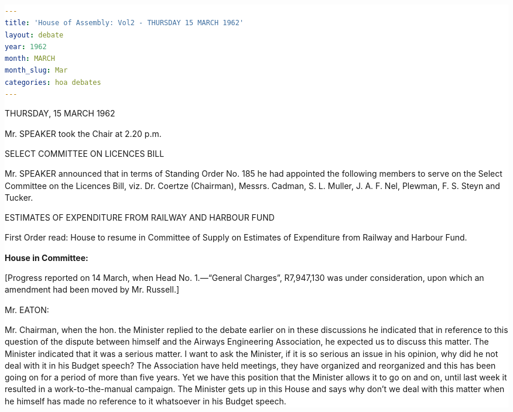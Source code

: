 ```yaml
---
title: 'House of Assembly: Vol2 - THURSDAY 15 MARCH 1962'
layout: debate
year: 1962
month: MARCH
month_slug: Mar
categories: hoa debates
---
```


<debateSection name="#opening">

<heading>THURSDAY, 15 MARCH 1962</heading>

<prayers>

<narrative>

Mr. SPEAKER took the Chair at <recordedTime time="1962-03-15T14:20:00">2.20 p.m.</recordedTime>

</narrative>

</prayers>

<debateSection name="#select_committee_on_licences_bill">

<heading>SELECT COMMITTEE ON LICENCES BILL</heading>

<p>Mr. SPEAKER announced that in terms of Standing Order No. 185 he had appointed the following members to serve on the Select Committee on the Licences Bill, viz. Dr. Coertze (Chairman), Messrs. Cadman, S. L. Muller, J. A. F. Nel, Plewman, F. S. Steyn and Tucker.</p>

</debateSection>

<debateSection name="#estimates_of_expenditure_from_railway_and_harbour_fund">

<heading>ESTIMATES OF EXPENDITURE FROM RAILWAY AND HARBOUR FUND</heading>

<p>First Order read: House to resume in Committee of Supply on Estimates of Expenditure from Railway and Harbour Fund.</p>

<p><b>House in Committee:</b></p>

<p>[Progress reported on 14 March, when Head No. 1.&#x2014;&#x201C;General Charges&#x201D;, R7,947,130 was under consideration, upon which an amendment had been moved by Mr. Russell.]</p>

<speech by="#eaton">

<from>Mr. <person refersTo="hansard_za">EATON</person>:</from>

<p>Mr. Chairman, when the hon. the Minister replied to the debate earlier on in these discussions he indicated that in reference to this question of the dispute between himself and the Airways Engineering Association, he expected us to discuss this matter. The Minister indicated that it was a serious matter. I want to ask the Minister, if it is so serious an issue in his opinion, why did he not deal with it in his Budget speech? The Association have held meetings, they have organized and reorganized and this has been going on for a period of more than five years. Yet we have this position that the Minister allows it to go on and on, until last week it resulted in a work-to-the-manual campaign. The Minister gets up in this House and says why don&#x2019;t we deal <span class="col_2611-2612" refersTo="page_1322"/>with this matter when he himself has made no reference to it whatsoever in his Budget speech.</p>

